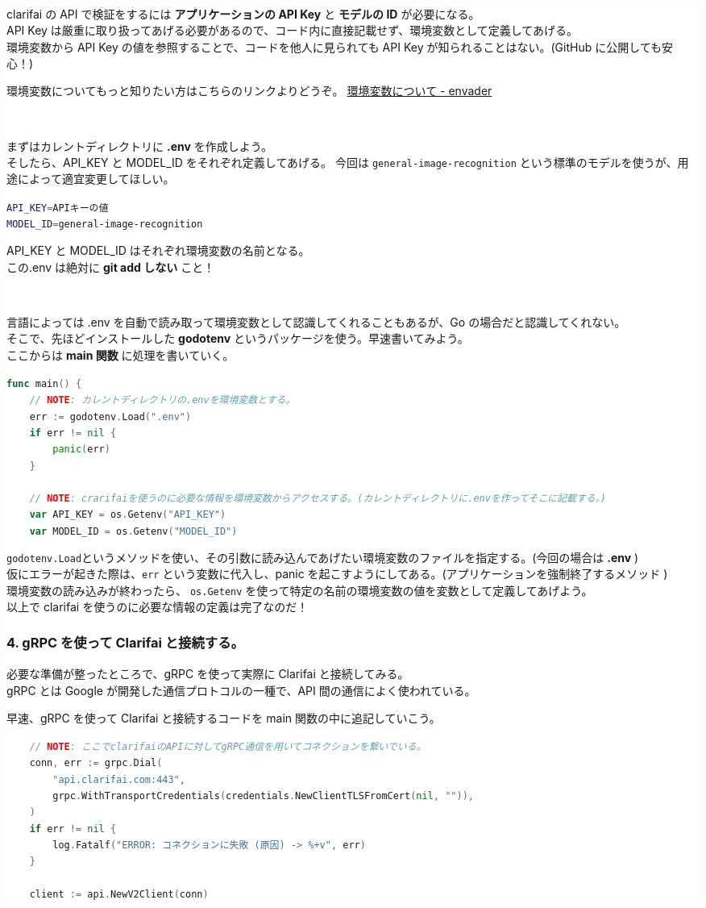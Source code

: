 clarifai の API で検証をするには **アプリケーションの API Key** と **モデルの ID** が必要になる。<br>
API Key は厳重に取り扱ってあげる必要があるので、コード内に直接記載せず、環境変数として定義してあげる。<br>
環境変数から API Key の値を参照することで、コードを他人に見られても API Key が知られることはない。(GitHub に公開しても安心！)<br>

環境変数についてもっと知りたい方はこちらのリンクよりどうぞ。
[環境変数について - envader](https://envader.plus/course/1/scenario/1015)

<br>

まずはカレントディレクトリに **.env** を作成しよう。<br>
そしたら、API_KEY と MODEL_ID をそれぞれ定義してあげる。
今回は `general-image-recognition` という標準のモデルを使うが、用途によって適宜変更してほしい。

```bash
API_KEY=APIキーの値
MODEL_ID=general-image-recognition
```

API_KEY と MODEL_ID はそれぞれ環境変数の名前となる。<br>
この.env は絶対に **git add しない** こと！

<br>

言語によっては .env を自動で読み取って環境変数として認識してくれることもあるが、Go の場合だと認識してくれない。<br>
そこで、先ほどインストールした **godotenv** というパッケージを使う。早速書いてみよう。<br>
ここからは **main 関数** に処理を書いていく。

```go
func main() {
	// NOTE: カレントディレクトリの.envを環境変数とする。
	err := godotenv.Load(".env")
	if err != nil {
		panic(err)
	}

	// NOTE: crarifaiを使うのに必要な情報を環境変数からアクセスする。(カレントディレクトリに.envを作ってそこに記載する。)
	var API_KEY = os.Getenv("API_KEY")
	var MODEL_ID = os.Getenv("MODEL_ID")
```

`godotenv.Load`というメソッドを使い、その引数に読み込んであげたい環境変数のファイルを指定する。(今回の場合は **.env** ) <br>
仮にエラーが起きた際は、`err` という変数に代入し、panic を起こすようにしてある。(アプリケーションを強制終了するメソッド ) <br>
環境変数の読み込みが終わったら、 `os.Getenv` を使って特定の名前の環境変数の値を変数として定義してあげよう。<br>
以上で clarifai を使うのに必要な情報の定義は完了なのだ！

### 4. gRPC を使って Clarifai と接続する。

必要な準備が整ったところで、gRPC を使って実際に Clarifai と接続してみる。<br>
gRPC とは Google が開発した通信プロトコルの一種で、API 間の通信によく使われている。
<br>

早速、gRPC を使って Clarifai と接続するコードを main 関数の中に追記していこう。

```go
	// NOTE: ここでclarifaiのAPIに対してgRPC通信を用いてコネクションを繋いでいる。
	conn, err := grpc.Dial(
		"api.clarifai.com:443",
		grpc.WithTransportCredentials(credentials.NewClientTLSFromCert(nil, "")),
	)
	if err != nil {
		log.Fatalf("ERROR: コネクションに失敗 (原因) -> %+v", err)
	}

	client := api.NewV2Client(conn)
```

